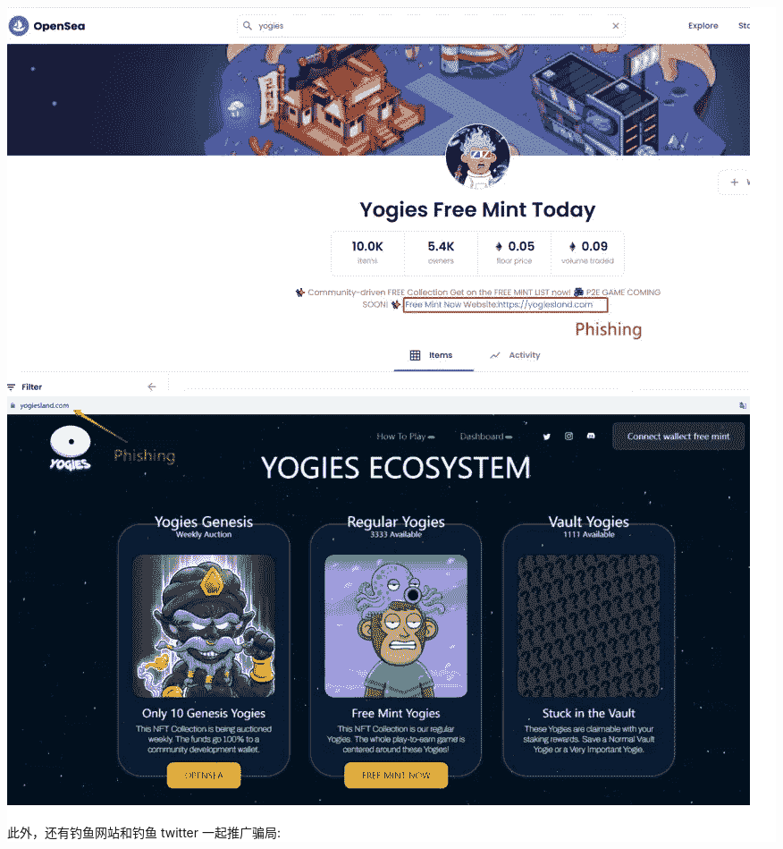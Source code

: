 ![](img/a885d62e87333219e5ffe89bc37d3515.png)![](img/2f4d0a7a7fdf0088ec5c21dab59bfa1b.png)

此外，还有钓鱼网站和钓鱼 twitter 一起推广骗局:
